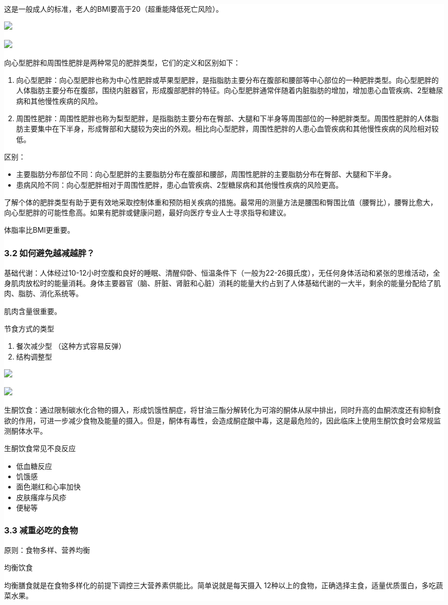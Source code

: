 
这是一般成人的标准，老人的BMI要高于20（超重能降低死亡风险）。

![](https://cdn.jsdelivr.net/gh/Rosefinch-Midsummer/MyImagesHost04/img/20240921001836.png)

![](https://cdn.jsdelivr.net/gh/Rosefinch-Midsummer/MyImagesHost04/img/20240921002028.png)

向心型肥胖和周围性肥胖是两种常见的肥胖类型，它们的定义和区别如下：

1. 向心型肥胖：向心型肥胖也称为中心性肥胖或苹果型肥胖，是指脂肪主要分布在腹部和腰部等中心部位的一种肥胖类型。向心型肥胖的人体脂肪主要分布在腹部，围绕内脏器官，形成腹部肥胖的特征。向心型肥胖通常伴随着内脏脂肪的增加，增加患心血管疾病、2型糖尿病和其他慢性疾病的风险。

2. 周围性肥胖：周围性肥胖也称为梨型肥胖，是指脂肪主要分布在臀部、大腿和下半身等周围部位的一种肥胖类型。周围性肥胖的人体脂肪主要集中在下半身，形成臀部和大腿较为突出的外观。相比向心型肥胖，周围性肥胖的人患心血管疾病和其他慢性疾病的风险相对较低。

区别：
- 主要脂肪分布部位不同：向心型肥胖的主要脂肪分布在腹部和腰部，周围性肥胖的主要脂肪分布在臀部、大腿和下半身。
- 患病风险不同：向心型肥胖相对于周围性肥胖，患心血管疾病、2型糖尿病和其他慢性疾病的风险更高。

了解个体的肥胖类型有助于更有效地采取控制体重和预防相关疾病的措施。最常用的测量方法是腰围和臀围比值（腰臀比），腰臀比愈大，向心型肥胖的可能性愈高。如果有肥胖或健康问题，最好向医疗专业人士寻求指导和建议。

体脂率比BMI更重要。

### 3.2 如何避免越减越胖？

基础代谢：人体经过10-12小时空腹和良好的睡眠、清醒仰卧、恒温条件下（一般为22-26摄氏度），无任何身体活动和紧张的思维活动，全身肌肉放松时的能量消耗。身体主要器官（脑、肝脏、肾脏和心脏）消耗的能量大约占到了人体基础代谢的一大半，剩余的能量分配给了肌肉、脂肪、消化系统等。

肌肉含量很重要。

节食方式的类型

1. 餐次减少型 （这种方式容易反弹）
2. 结构调整型

![](https://cdn.jsdelivr.net/gh/Rosefinch-Midsummer/MyImagesHost04/img/20240922001111.png)

![](https://cdn.jsdelivr.net/gh/Rosefinch-Midsummer/MyImagesHost04/img/20240922001307.png)

生酮饮食：通过限制碳水化合物的摄入，形成饥饿性酮症，将甘油三酯分解转化为可溶的酮体从尿中排出，同时升高的血酮浓度还有抑制食欲的作用，可进一步减少食物及能量的摄入。但是，酮体有毒性，会造成酮症酸中毒，这是最危险的，因此临床上使用生酮饮食时会常规监测酮体水平。

生酮饮食常见不良反应

- 低血糖反应
- 饥饿感
- 面色潮红和心率加快
- 皮肤瘙痒与风疹
- 便秘等

### 3.3 减重必吃的食物

原则：食物多样、营养均衡

均衡饮食

均衡膳食就是在食物多样化的前提下调控三大营养素供能比。简单说就是每天摄入 12种以上的食物，正确选择主食，适量优质蛋白，多吃蔬菜水果。
